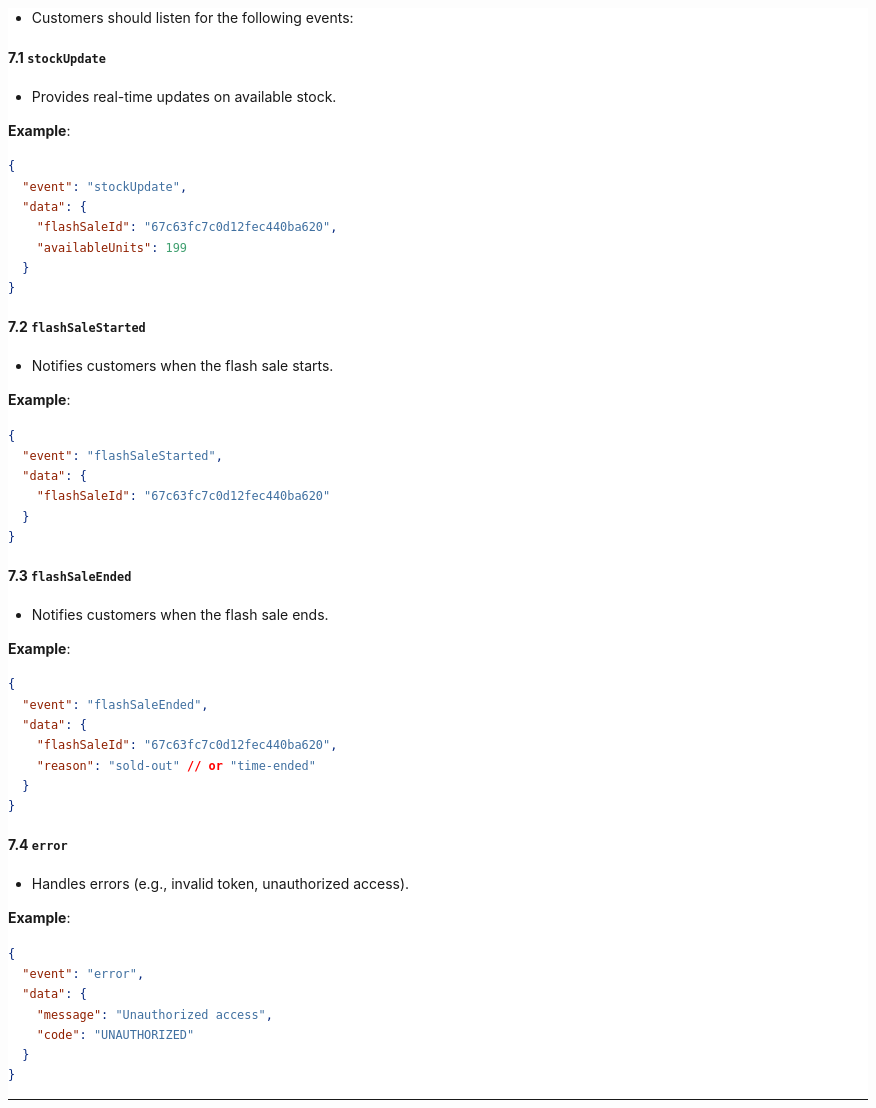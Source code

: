 - Customers should listen for the following events:

#### **7.1 `stockUpdate`**

- Provides real-time updates on available stock.

**Example**:

```json
{
  "event": "stockUpdate",
  "data": {
    "flashSaleId": "67c63fc7c0d12fec440ba620",
    "availableUnits": 199
  }
}
```

#### **7.2 `flashSaleStarted`**

- Notifies customers when the flash sale starts.

**Example**:

```json
{
  "event": "flashSaleStarted",
  "data": {
    "flashSaleId": "67c63fc7c0d12fec440ba620"
  }
}
```

#### **7.3 `flashSaleEnded`**

- Notifies customers when the flash sale ends.

**Example**:

```json
{
  "event": "flashSaleEnded",
  "data": {
    "flashSaleId": "67c63fc7c0d12fec440ba620",
    "reason": "sold-out" // or "time-ended"
  }
}
```

#### **7.4 `error`**

- Handles errors (e.g., invalid token, unauthorized access).

**Example**:

```json
{
  "event": "error",
  "data": {
    "message": "Unauthorized access",
    "code": "UNAUTHORIZED"
  }
}
```

---
